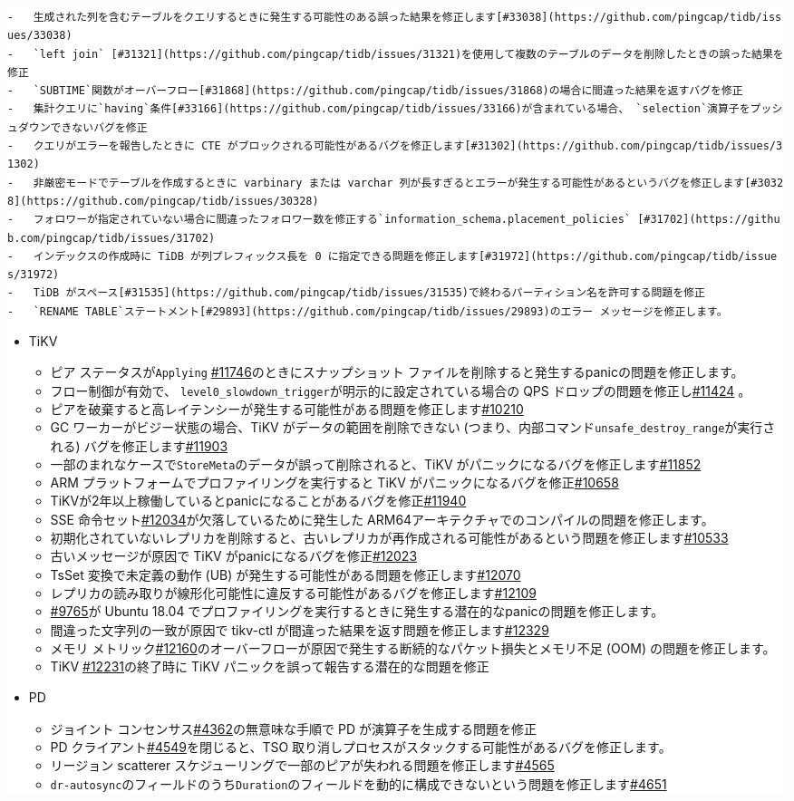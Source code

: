     -   生成された列を含むテーブルをクエリするときに発生する可能性のある誤った結果を修正します[#33038](https://github.com/pingcap/tidb/issues/33038)
    -   `left join` [#31321](https://github.com/pingcap/tidb/issues/31321)を使用して複数のテーブルのデータを削除したときの誤った結果を修正
    -   `SUBTIME`関数がオーバーフロー[#31868](https://github.com/pingcap/tidb/issues/31868)の場合に間違った結果を返すバグを修正
    -   集計クエリに`having`条件[#33166](https://github.com/pingcap/tidb/issues/33166)が含まれている場合、 `selection`演算子をプッシュダウンできないバグを修正
    -   クエリがエラーを報告したときに CTE がブロックされる可能性があるバグを修正します[#31302](https://github.com/pingcap/tidb/issues/31302)
    -   非厳密モードでテーブルを作成するときに varbinary または varchar 列が長すぎるとエラーが発生する可能性があるというバグを修正します[#30328](https://github.com/pingcap/tidb/issues/30328)
    -   フォロワーが指定されていない場合に間違ったフォロワー数を修正する`information_schema.placement_policies` [#31702](https://github.com/pingcap/tidb/issues/31702)
    -   インデックスの作成時に TiDB が列プレフィックス長を 0 に指定できる問題を修正します[#31972](https://github.com/pingcap/tidb/issues/31972)
    -   TiDB がスペース[#31535](https://github.com/pingcap/tidb/issues/31535)で終わるパーティション名を許可する問題を修正
    -   `RENAME TABLE`ステートメント[#29893](https://github.com/pingcap/tidb/issues/29893)のエラー メッセージを修正します。

-   TiKV

    -   ピア ステータスが`Applying` [#11746](https://github.com/tikv/tikv/issues/11746)のときにスナップショット ファイルを削除すると発生するpanicの問題を修正します。
    -   フロー制御が有効で、 `level0_slowdown_trigger`が明示的に設定されている場合の QPS ドロップの問題を修正し[#11424](https://github.com/tikv/tikv/issues/11424) 。
    -   ピアを破棄すると高レイテンシーが発生する可能性がある問題を修正します[#10210](https://github.com/tikv/tikv/issues/10210)
    -   GC ワーカーがビジー状態の場合、TiKV がデータの範囲を削除できない (つまり、内部コマンド`unsafe_destroy_range`が実行される) バグを修正します[#11903](https://github.com/tikv/tikv/issues/11903)
    -   一部のまれなケースで`StoreMeta`のデータが誤って削除されると、TiKV がパニックになるバグを修正します[#11852](https://github.com/tikv/tikv/issues/11852)
    -   ARM プラットフォームでプロファイリングを実行すると TiKV がパニックになるバグを修正[#10658](https://github.com/tikv/tikv/issues/10658)
    -   TiKVが2年以上稼働しているとpanicになることがあるバグを修正[#11940](https://github.com/tikv/tikv/issues/11940)
    -   SSE 命令セット[#12034](https://github.com/tikv/tikv/issues/12034)が欠落しているために発生した ARM64アーキテクチャでのコンパイルの問題を修正します。
    -   初期化されていないレプリカを削除すると、古いレプリカが再作成される可能性があるという問題を修正します[#10533](https://github.com/tikv/tikv/issues/10533)
    -   古いメッセージが原因で TiKV がpanicになるバグを修正[#12023](https://github.com/tikv/tikv/issues/12023)
    -   TsSet 変換で未定義の動作 (UB) が発生する可能性がある問題を修正します[#12070](https://github.com/tikv/tikv/issues/12070)
    -   レプリカの読み取りが線形化可能性に違反する可能性があるバグを修正します[#12109](https://github.com/tikv/tikv/issues/12109)
    -   [#9765](https://github.com/tikv/tikv/issues/9765)が Ubuntu 18.04 でプロファイリングを実行するときに発生する潜在的なpanicの問題を修正します。
    -   間違った文字列の一致が原因で tikv-ctl が間違った結果を返す問題を修正します[#12329](https://github.com/tikv/tikv/issues/12329)
    -   メモリ メトリック[#12160](https://github.com/tikv/tikv/issues/12160)のオーバーフローが原因で発生する断続的なパケット損失とメモリ不足 (OOM) の問題を修正します。
    -   TiKV [#12231](https://github.com/tikv/tikv/issues/12231)の終了時に TiKV パニックを誤って報告する潜在的な問題を修正

-   PD

    -   ジョイント コンセンサス[#4362](https://github.com/tikv/pd/issues/4362)の無意味な手順で PD が演算子を生成する問題を修正
    -   PD クライアント[#4549](https://github.com/tikv/pd/issues/4549)を閉じると、TSO 取り消しプロセスがスタックする可能性があるバグを修正します。
    -   リージョン scatterer スケジューリングで一部のピアが失われる問題を修正します[#4565](https://github.com/tikv/pd/issues/4565)
    -   `dr-autosync`のフィールドのうち`Duration`のフィールドを動的に構成できないという問題を修正します[#4651](https://github.com/tikv/pd/issues/4651)
